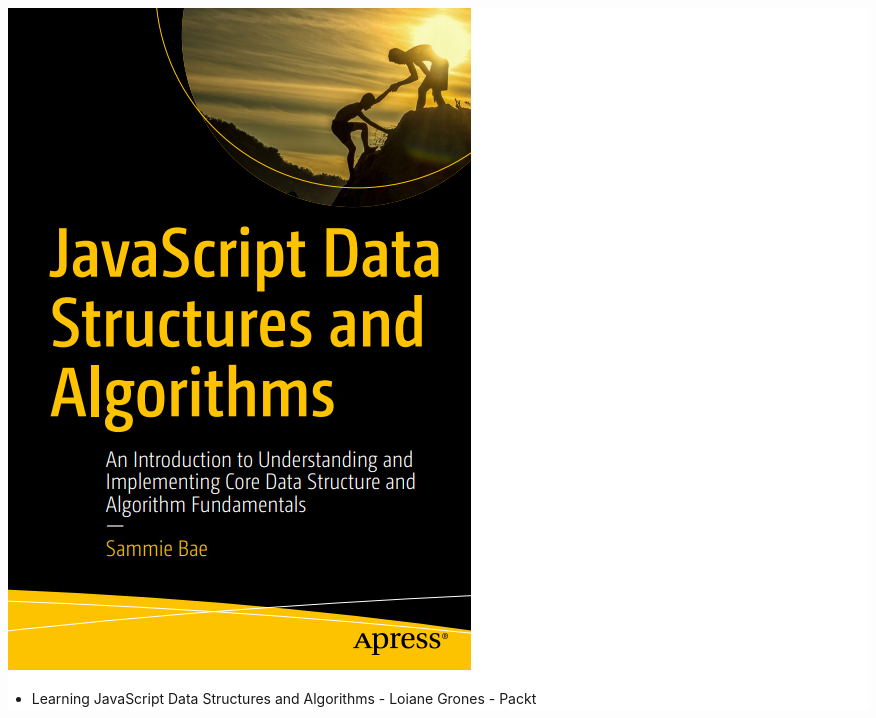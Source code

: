 ![DS-A%20Workshop%20@GDGUNAM%207793c867ddaf40018cafd4db91b3343e/Untitled.png](DS-A%20Workshop%20@GDGUNAM%207793c867ddaf40018cafd4db91b3343e/Untitled.png)

- Learning JavaScript Data Structures and Algorithms - Loiane Grones - Packt
